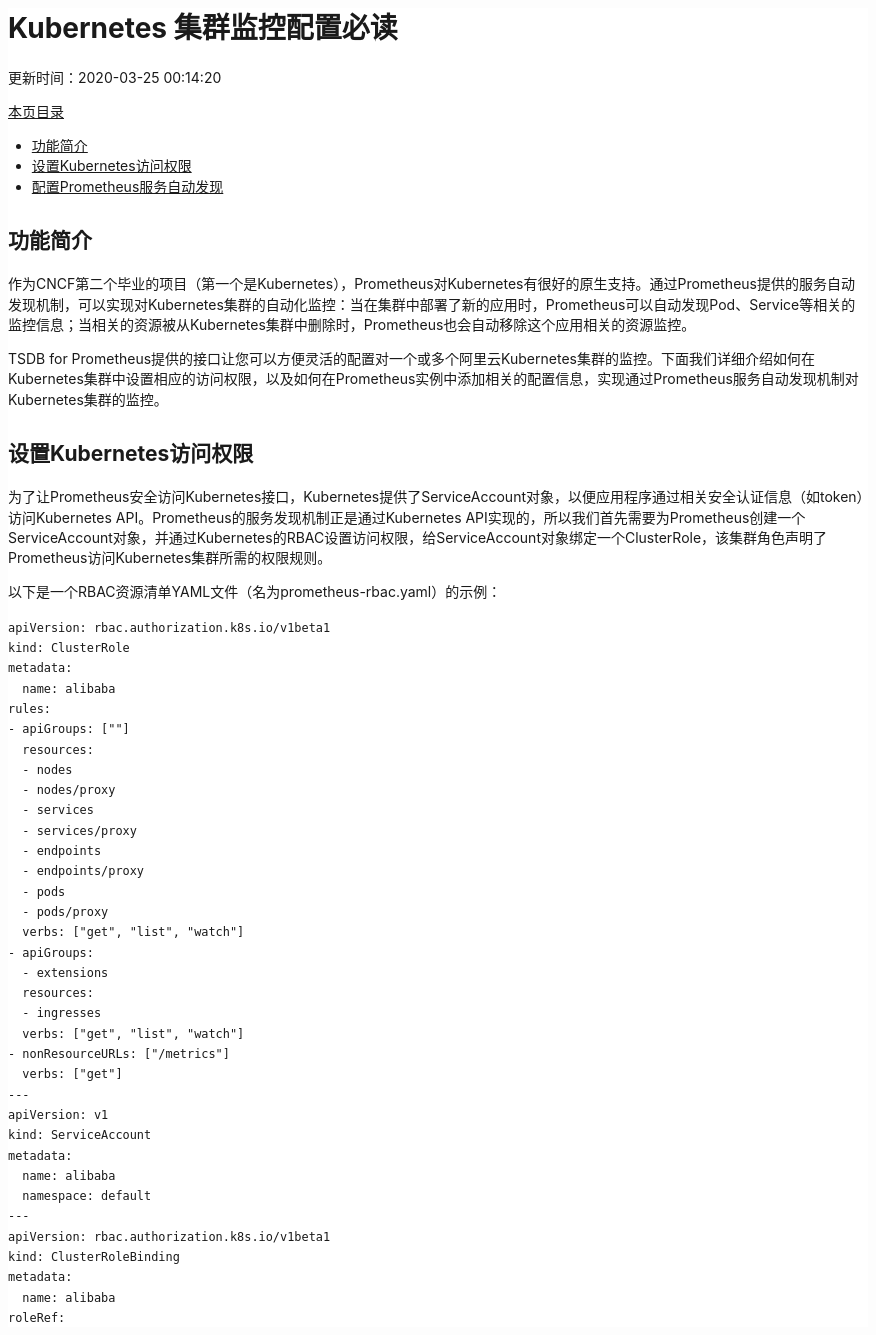 # Kubernetes 集群监控配置必读

更新时间：2020-03-25 00:14:20

  

[本页目录](javascript:void(0))

- [功能简介](https://help.aliyun.com/document_detail/123394.html#h2-u529Fu80FDu7B80u4ECB1)
- [设置Kubernetes访问权限](https://help.aliyun.com/document_detail/123394.html#h2--kubernetes-2)
- [配置Prometheus服务自动发现](https://help.aliyun.com/document_detail/123394.html#h2--prometheus-3)

## 功能简介

作为CNCF第二个毕业的项目（第一个是Kubernetes），Prometheus对Kubernetes有很好的原生支持。通过Prometheus提供的服务自动发现机制，可以实现对Kubernetes集群的自动化监控：当在集群中部署了新的应用时，Prometheus可以自动发现Pod、Service等相关的监控信息；当相关的资源被从Kubernetes集群中删除时，Prometheus也会自动移除这个应用相关的资源监控。

TSDB for Prometheus提供的接口让您可以方便灵活的配置对一个或多个阿里云Kubernetes集群的监控。下面我们详细介绍如何在Kubernetes集群中设置相应的访问权限，以及如何在Prometheus实例中添加相关的配置信息，实现通过Prometheus服务自动发现机制对Kubernetes集群的监控。

## 设置Kubernetes访问权限

为了让Prometheus安全访问Kubernetes接口，Kubernetes提供了ServiceAccount对象，以便应用程序通过相关安全认证信息（如token）访问Kubernetes API。Prometheus的服务发现机制正是通过Kubernetes API实现的，所以我们首先需要为Prometheus创建一个ServiceAccount对象，并通过Kubernetes的RBAC设置访问权限，给ServiceAccount对象绑定一个ClusterRole，该集群角色声明了Prometheus访问Kubernetes集群所需的权限规则。

以下是一个RBAC资源清单YAML文件（名为prometheus-rbac.yaml）的示例：

```
apiVersion: rbac.authorization.k8s.io/v1beta1
kind: ClusterRole
metadata:
  name: alibaba
rules:
- apiGroups: [""]
  resources:
  - nodes
  - nodes/proxy
  - services
  - services/proxy
  - endpoints
  - endpoints/proxy
  - pods
  - pods/proxy
  verbs: ["get", "list", "watch"]
- apiGroups:
  - extensions
  resources:
  - ingresses
  verbs: ["get", "list", "watch"]
- nonResourceURLs: ["/metrics"]
  verbs: ["get"]
---
apiVersion: v1
kind: ServiceAccount
metadata:
  name: alibaba
  namespace: default
---
apiVersion: rbac.authorization.k8s.io/v1beta1
kind: ClusterRoleBinding
metadata:
  name: alibaba
roleRef:
```